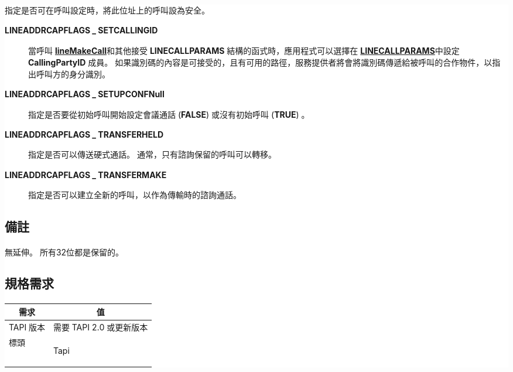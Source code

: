 

指定是否可在呼叫設定時，將此位址上的呼叫設為安全。


</dt> </dl> </dd> <dt>

<span id="LINEADDRCAPFLAGS_SETCALLINGID"></span><span id="lineaddrcapflags_setcallingid"></span>**LINEADDRCAPFLAGS \_ SETCALLINGID**
</dt> <dd> <dl> <dt>



當呼叫 [**lineMakeCall**](/windows/desktop/api/Tapi/nf-tapi-linemakecall)和其他接受 **LINECALLPARAMS** 結構的函式時，應用程式可以選擇在 [**LINECALLPARAMS**](/windows/desktop/api/Tapi/ns-tapi-linecallparams)中設定 **CallingPartyID** 成員。 如果識別碼的內容是可接受的，且有可用的路徑，服務提供者將會將識別碼傳遞給被呼叫的合作物件，以指出呼叫方的身分識別。


</dt> </dl> </dd> <dt>

<span id="LINEADDRCAPFLAGS_SETUPCONFNULL"></span><span id="lineaddrcapflags_setupconfnull"></span>**LINEADDRCAPFLAGS \_ SETUPCONFNull**
</dt> <dd> <dl> <dt>



指定是否要從初始呼叫開始設定會議通話 (**FALSE**) 或沒有初始呼叫 (**TRUE**) 。


</dt> </dl> </dd> <dt>

<span id="LINEADDRCAPFLAGS_TRANSFERHELD"></span><span id="lineaddrcapflags_transferheld"></span>**LINEADDRCAPFLAGS \_ TRANSFERHELD**
</dt> <dd> <dl> <dt>



指定是否可以傳送硬式通話。 通常，只有諮詢保留的呼叫可以轉移。


</dt> </dl> </dd> <dt>

<span id="LINEADDRCAPFLAGS_TRANSFERMAKE"></span><span id="lineaddrcapflags_transfermake"></span>**LINEADDRCAPFLAGS \_ TRANSFERMAKE**
</dt> <dd> <dl> <dt>



指定是否可以建立全新的呼叫，以作為傳輸時的諮詢通話。


</dt> </dl> </dd> </dl>

## <a name="remarks"></a>備註

無延伸。 所有32位都是保留的。

## <a name="requirements"></a>規格需求



| 需求 | 值 |
|-------------------------|-----------------------------------------------------------------------------------|
| TAPI 版本<br/> | 需要 TAPI 2.0 或更新版本<br/>                                             |
| 標頭<br/>       | <dl> <dt>Tapi</dt> </dl> |
